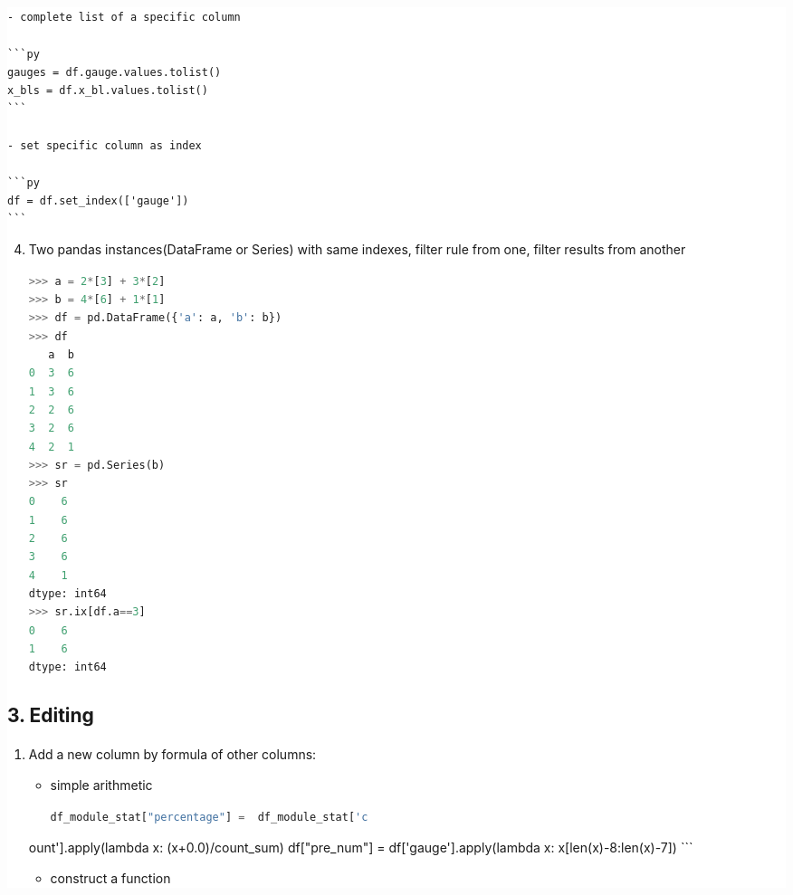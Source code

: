    - complete list of a specific column

    ```py
    gauges = df.gauge.values.tolist()
    x_bls = df.x_bl.values.tolist()
    ```

    - set specific column as index
    
    ```py
    df = df.set_index(['gauge'])
    ```

4. Two pandas instances(DataFrame or Series) with same indexes, filter rule from one, filter results from another

    ```py
    >>> a = 2*[3] + 3*[2]
    >>> b = 4*[6] + 1*[1]
    >>> df = pd.DataFrame({'a': a, 'b': b})
    >>> df
       a  b
    0  3  6
    1  3  6
    2  2  6
    3  2  6
    4  2  1
    >>> sr = pd.Series(b)
    >>> sr
    0    6
    1    6
    2    6
    3    6
    4    1
    dtype: int64
    >>> sr.ix[df.a==3]
    0    6
    1    6
    dtype: int64
    ```

## 3. Editing

1. Add a new column by formula of other columns:

    - simple arithmetic
    
        ```py
        df_module_stat["percentage"] =  df_module_stat['c
    ount'].apply(lambda x: (x+0.0)/count_sum)
        df["pre_num"] =  df['gauge'].apply(lambda x: x[len(x)-8:len(x)-7])
        ```

    - construct a function
